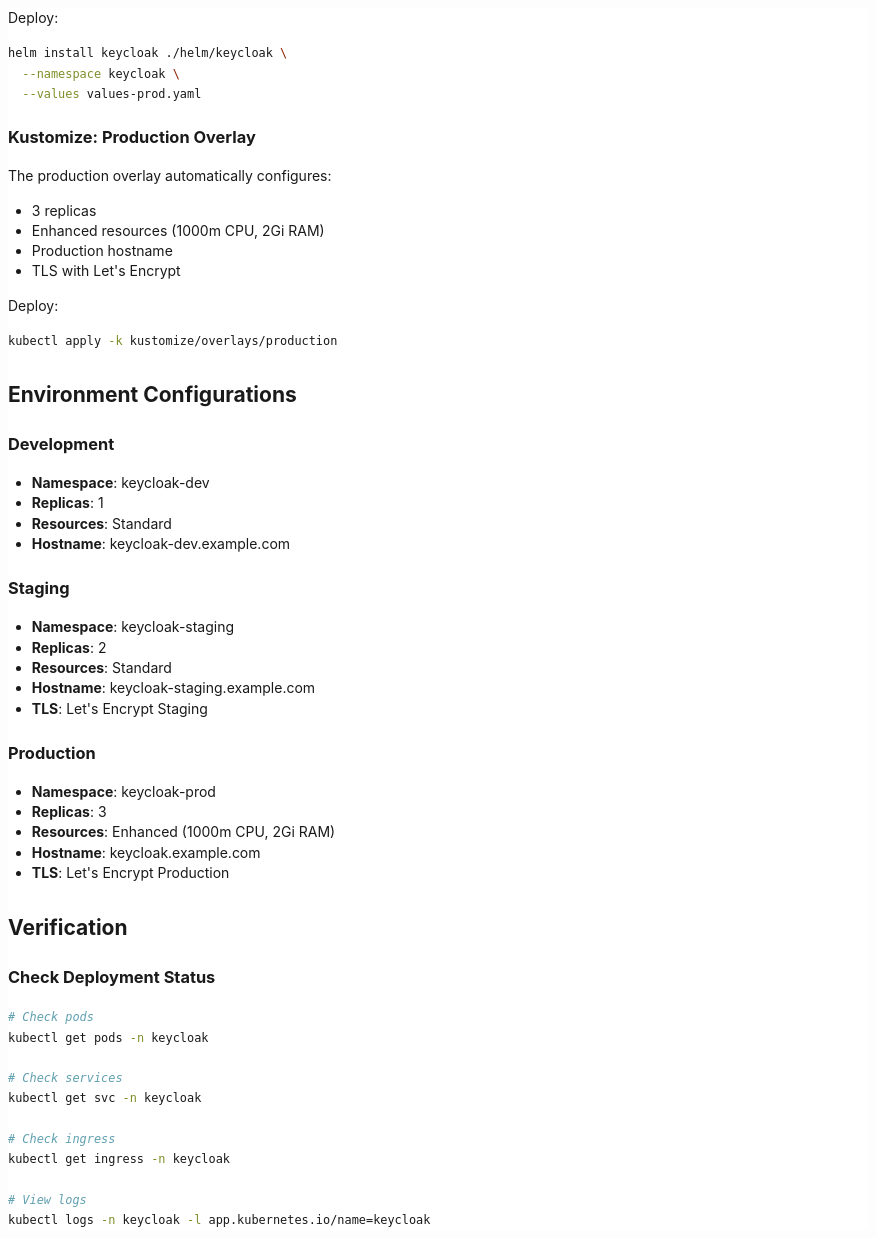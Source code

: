 
Deploy:

```bash
helm install keycloak ./helm/keycloak \
  --namespace keycloak \
  --values values-prod.yaml
```

### Kustomize: Production Overlay

The production overlay automatically configures:

- 3 replicas
- Enhanced resources (1000m CPU, 2Gi RAM)
- Production hostname
- TLS with Let's Encrypt

Deploy:

```bash
kubectl apply -k kustomize/overlays/production
```

## Environment Configurations

### Development

- **Namespace**: keycloak-dev
- **Replicas**: 1
- **Resources**: Standard
- **Hostname**: keycloak-dev.example.com

### Staging

- **Namespace**: keycloak-staging
- **Replicas**: 2
- **Resources**: Standard
- **Hostname**: keycloak-staging.example.com
- **TLS**: Let's Encrypt Staging

### Production

- **Namespace**: keycloak-prod
- **Replicas**: 3
- **Resources**: Enhanced (1000m CPU, 2Gi RAM)
- **Hostname**: keycloak.example.com
- **TLS**: Let's Encrypt Production

## Verification

### Check Deployment Status

```bash
# Check pods
kubectl get pods -n keycloak

# Check services
kubectl get svc -n keycloak

# Check ingress
kubectl get ingress -n keycloak

# View logs
kubectl logs -n keycloak -l app.kubernetes.io/name=keycloak
```
